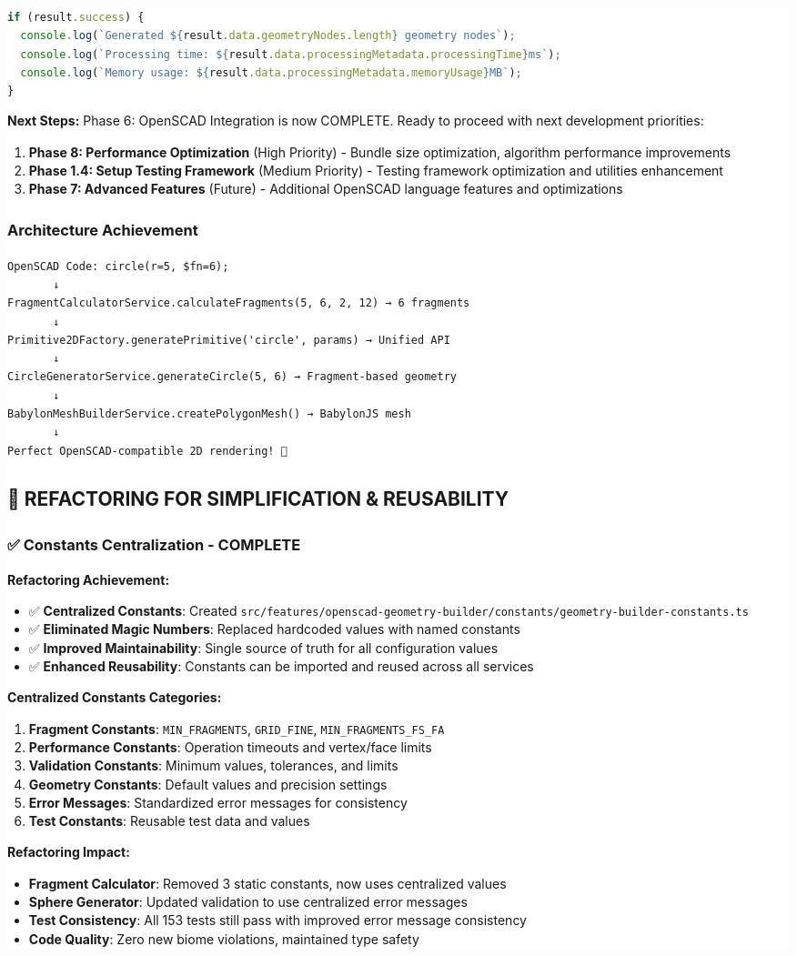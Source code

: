 ```typescript
if (result.success) {
  console.log(`Generated ${result.data.geometryNodes.length} geometry nodes`);
  console.log(`Processing time: ${result.data.processingMetadata.processingTime}ms`);
  console.log(`Memory usage: ${result.data.processingMetadata.memoryUsage}MB`);
}
```

**Next Steps:** Phase 6: OpenSCAD Integration is now COMPLETE. Ready to proceed with next development priorities:
1. **Phase 8: Performance Optimization** (High Priority) - Bundle size optimization, algorithm performance improvements
2. **Phase 1.4: Setup Testing Framework** (Medium Priority) - Testing framework optimization and utilities enhancement
3. **Phase 7: Advanced Features** (Future) - Additional OpenSCAD language features and optimizations

### **Architecture Achievement**
```
OpenSCAD Code: circle(r=5, $fn=6);
       ↓
FragmentCalculatorService.calculateFragments(5, 6, 2, 12) → 6 fragments
       ↓
Primitive2DFactory.generatePrimitive('circle', params) → Unified API
       ↓
CircleGeneratorService.generateCircle(5, 6) → Fragment-based geometry
       ↓
BabylonMeshBuilderService.createPolygonMesh() → BabylonJS mesh
       ↓
Perfect OpenSCAD-compatible 2D rendering! 🎉
```

## 🔧 **REFACTORING FOR SIMPLIFICATION & REUSABILITY**

### **✅ Constants Centralization - COMPLETE**

**Refactoring Achievement:**
- ✅ **Centralized Constants**: Created `src/features/openscad-geometry-builder/constants/geometry-builder-constants.ts`
- ✅ **Eliminated Magic Numbers**: Replaced hardcoded values with named constants
- ✅ **Improved Maintainability**: Single source of truth for all configuration values
- ✅ **Enhanced Reusability**: Constants can be imported and reused across all services

**Centralized Constants Categories:**
1. **Fragment Constants**: `MIN_FRAGMENTS`, `GRID_FINE`, `MIN_FRAGMENTS_FS_FA`
2. **Performance Constants**: Operation timeouts and vertex/face limits
3. **Validation Constants**: Minimum values, tolerances, and limits
4. **Geometry Constants**: Default values and precision settings
5. **Error Messages**: Standardized error messages for consistency
6. **Test Constants**: Reusable test data and values

**Refactoring Impact:**
- **Fragment Calculator**: Removed 3 static constants, now uses centralized values
- **Sphere Generator**: Updated validation to use centralized error messages
- **Test Consistency**: All 153 tests still pass with improved error message consistency
- **Code Quality**: Zero new biome violations, maintained type safety
